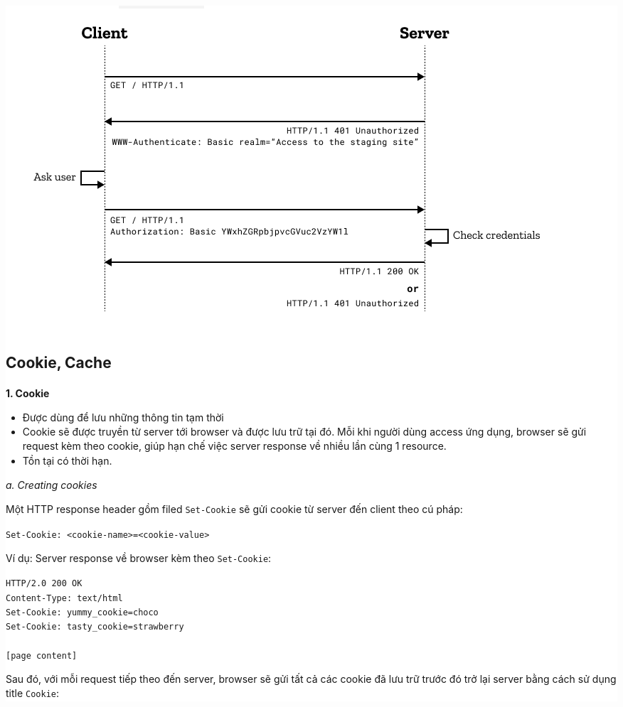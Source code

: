 ![](./images/auth.png)


## Cookie, Cache

**1. Cookie**

- Được dùng để lưu những thông tin tạm thời
-  Cookie sẽ được truyền từ server tới browser và được lưu trữ tại đó. Mỗi khi người dùng access ứng dụng, browser sẽ gửi request kèm theo cookie, giúp hạn chế việc server response về nhiều lần cùng 1 resource.
- Tồn tại có thời hạn.

_a. Creating cookies_

Một HTTP response header gồm filed `Set-Cookie` sẽ gửi cookie từ server đến client theo cú pháp:

```
Set-Cookie: <cookie-name>=<cookie-value>
```
Ví dụ: Server response về browser kèm theo `Set-Cookie`:
```
HTTP/2.0 200 OK
Content-Type: text/html
Set-Cookie: yummy_cookie=choco
Set-Cookie: tasty_cookie=strawberry

[page content]
```

Sau đó, với mỗi request tiếp theo đến server, browser sẽ gửi tất cả các cookie đã lưu trữ trước đó trở lại server bằng cách sử dụng title `Cookie`:
